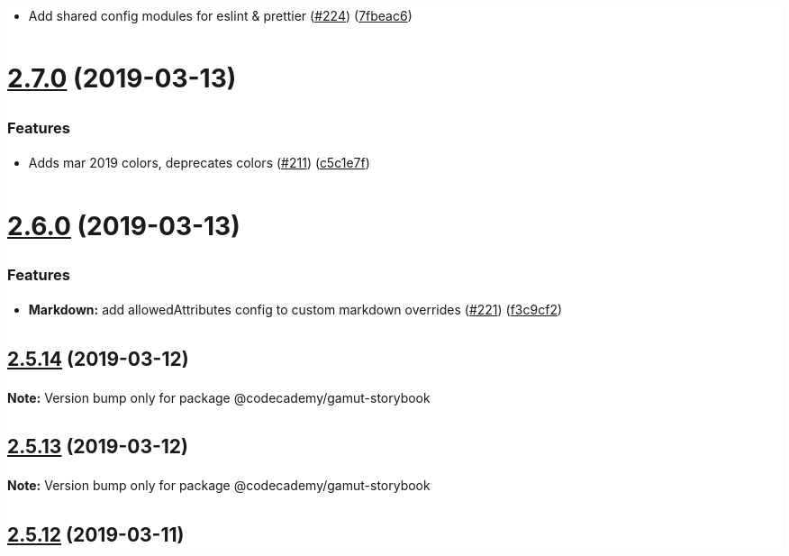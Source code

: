 * Add shared config modules for eslint & prettier ([#224](https://github.com/codecademy-engineering/client-modules/issues/224)) ([7fbeac6](https://github.com/codecademy-engineering/client-modules/commit/7fbeac6))





# [2.7.0](https://github.com/RyzacInc/gamut/compare/@codecademy/gamut-storybook@2.6.0...@codecademy/gamut-storybook@2.7.0) (2019-03-13)


### Features

* Adds mar 2019 colors, deprecates colors ([#211](https://github.com/RyzacInc/gamut/issues/211)) ([c5c1e7f](https://github.com/RyzacInc/gamut/commit/c5c1e7f))





# [2.6.0](https://github.com/RyzacInc/gamut/compare/@codecademy/gamut-storybook@2.5.14...@codecademy/gamut-storybook@2.6.0) (2019-03-13)


### Features

* **Markdown:** add allowedAttributes config to custom markdown overrides ([#221](https://github.com/RyzacInc/gamut/issues/221)) ([f3c9cf2](https://github.com/RyzacInc/gamut/commit/f3c9cf2))





## [2.5.14](https://github.com/RyzacInc/gamut/compare/@codecademy/gamut-storybook@2.5.13...@codecademy/gamut-storybook@2.5.14) (2019-03-12)

**Note:** Version bump only for package @codecademy/gamut-storybook





## [2.5.13](https://github.com/RyzacInc/gamut/compare/@codecademy/gamut-storybook@2.5.12...@codecademy/gamut-storybook@2.5.13) (2019-03-12)

**Note:** Version bump only for package @codecademy/gamut-storybook





## [2.5.12](https://github.com/RyzacInc/gamut/compare/@codecademy/gamut-storybook@2.5.11...@codecademy/gamut-storybook@2.5.12) (2019-03-11)
